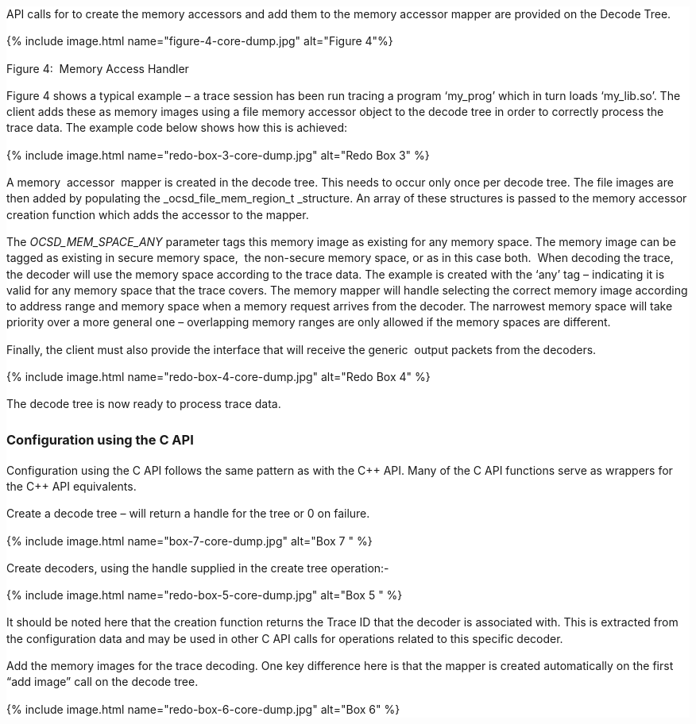 API calls for to create the memory accessors and add them to the memory accessor mapper are provided on the Decode Tree.

{% include image.html name="figure-4-core-dump.jpg" alt="Figure 4"%}

Figure 4:  Memory Access Handler


Figure 4 shows a typical example – a trace session has been run tracing a program ‘my_prog’ which in turn loads ‘my_lib.so’. The client adds these as memory images using a file memory accessor object to the decode tree in order to correctly process the trace data. The example code below shows how this is achieved:

{% include image.html name="redo-box-3-core-dump.jpg" alt="Redo Box 3" %}

A memory  accessor  mapper is created in the decode tree. This needs to occur only once per decode tree. The file images are then added by populating the _ocsd_file_mem_region_t _structure. An array of these structures is passed to the memory accessor creation function which adds the accessor to the mapper.

The _OCSD_MEM_SPACE_ANY_ parameter tags this memory image as existing for any memory space. The memory image can be tagged as existing in secure memory space,  the non-secure memory space, or as in this case both.  When decoding the trace, the decoder will use the memory space according to the trace data. The example is created with the ‘any’ tag – indicating it is valid for any memory space that the trace covers. The memory mapper will handle selecting the correct memory image according to address range and memory space when a memory request arrives from the decoder. The narrowest memory space will take priority over a more general one – overlapping memory ranges are only allowed if the memory spaces are different.

Finally, the client must also provide the interface that will receive the generic  output packets from the decoders.

{% include image.html name="redo-box-4-core-dump.jpg" alt="Redo Box 4" %}

The decode tree is now ready to process trace data.

### **Configuration using the C API**

Configuration using the C API follows the same pattern as with the C++ API. Many of the C API functions serve as wrappers for the C++ API equivalents.

Create a decode tree – will return a handle for the tree or 0 on failure.


{% include image.html name="box-7-core-dump.jpg" alt="Box 7 " %}


Create decoders, using the handle supplied in the create tree operation:-

{% include image.html name="redo-box-5-core-dump.jpg" alt="Box 5 " %}


It should be noted here that the creation function returns the Trace ID that the decoder is associated with. This is extracted from the configuration data and may be used in other C API calls for operations related to this specific decoder.

Add the memory images for the trace decoding. One key difference here is that the mapper is created automatically on the first “add image” call on the decode tree.

{% include image.html name="redo-box-6-core-dump.jpg" alt="Box 6" %}
